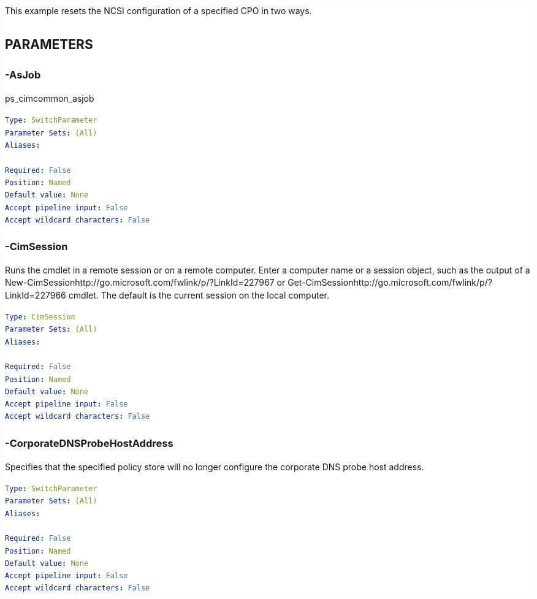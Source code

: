 This example resets the NCSI configuration of a specified CPO in two ways.

## PARAMETERS

### -AsJob
ps_cimcommon_asjob

```yaml
Type: SwitchParameter
Parameter Sets: (All)
Aliases: 

Required: False
Position: Named
Default value: None
Accept pipeline input: False
Accept wildcard characters: False
```

### -CimSession
Runs the cmdlet in a remote session or on a remote computer.
Enter a computer name or a session object, such as the output of a New-CimSessionhttp://go.microsoft.com/fwlink/p/?LinkId=227967 or Get-CimSessionhttp://go.microsoft.com/fwlink/p/?LinkId=227966 cmdlet.
The default is the current session on the local computer.

```yaml
Type: CimSession
Parameter Sets: (All)
Aliases: 

Required: False
Position: Named
Default value: None
Accept pipeline input: False
Accept wildcard characters: False
```

### -CorporateDNSProbeHostAddress
Specifies that the specified policy store will no longer configure the corporate DNS probe host address.

```yaml
Type: SwitchParameter
Parameter Sets: (All)
Aliases: 

Required: False
Position: Named
Default value: None
Accept pipeline input: False
Accept wildcard characters: False
```

